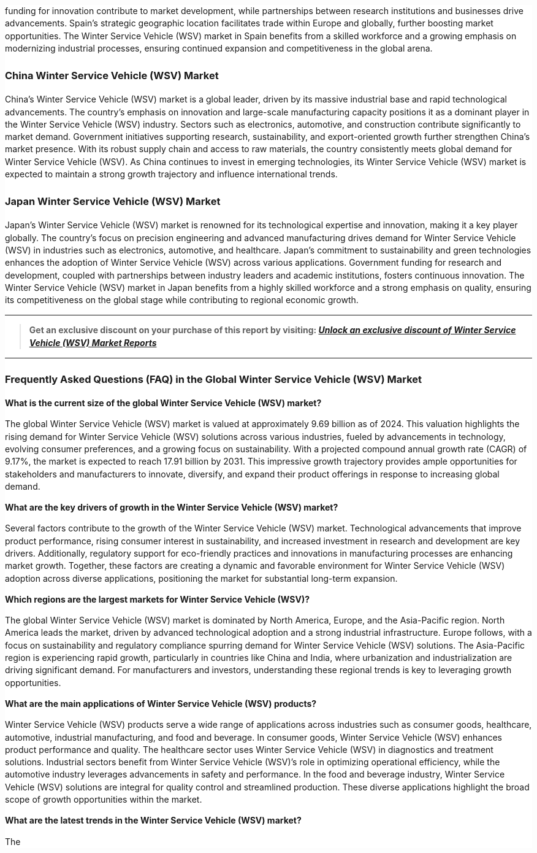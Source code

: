 funding for innovation contribute to market development, while partnerships between research institutions and businesses drive advancements. Spain&rsquo;s strategic geographic location facilitates trade within Europe and globally, further boosting market opportunities. The Winter Service Vehicle (WSV) market in Spain benefits from a skilled workforce and a growing emphasis on modernizing industrial processes, ensuring continued expansion and competitiveness in the global arena.</p><h3>China Winter Service Vehicle (WSV) Market</h3><p>China&rsquo;s Winter Service Vehicle (WSV) market is a global leader, driven by its massive industrial base and rapid technological advancements. The country&rsquo;s emphasis on innovation and large-scale manufacturing capacity positions it as a dominant player in the Winter Service Vehicle (WSV) industry. Sectors such as electronics, automotive, and construction contribute significantly to market demand. Government initiatives supporting research, sustainability, and export-oriented growth further strengthen China&rsquo;s market presence. With its robust supply chain and access to raw materials, the country consistently meets global demand for Winter Service Vehicle (WSV). As China continues to invest in emerging technologies, its Winter Service Vehicle (WSV) market is expected to maintain a strong growth trajectory and influence international trends.</p><h3>Japan Winter Service Vehicle (WSV) Market</h3><p>Japan&rsquo;s Winter Service Vehicle (WSV) market is renowned for its technological expertise and innovation, making it a key player globally. The country&rsquo;s focus on precision engineering and advanced manufacturing drives demand for Winter Service Vehicle (WSV) in industries such as electronics, automotive, and healthcare. Japan&rsquo;s commitment to sustainability and green technologies enhances the adoption of Winter Service Vehicle (WSV) across various applications. Government funding for research and development, coupled with partnerships between industry leaders and academic institutions, fosters continuous innovation. The Winter Service Vehicle (WSV) market in Japan benefits from a highly skilled workforce and a strong emphasis on quality, ensuring its competitiveness on the global stage while contributing to regional economic growth.</p><hr /><blockquote><p><strong>Get an exclusive discount on your purchase of this report by visiting: <em><a href="://marketresearchpulse.com/ask-for-discount/31980?utm_source=Github&amp;utm_medium=027">Unlock an exclusive discount of Winter Service Vehicle (WSV) Market Reports</a></em>&nbsp;</strong></p></blockquote><hr /><h3>Frequently Asked Questions (FAQ) in the Global Winter Service Vehicle (WSV) Market</h3><p><strong>What is the current size of the global Winter Service Vehicle (WSV) market?</strong></p><p>The global Winter Service Vehicle (WSV) market is valued at approximately 9.69 billion as of 2024. This valuation highlights the rising demand for Winter Service Vehicle (WSV) solutions across various industries, fueled by advancements in technology, evolving consumer preferences, and a growing focus on sustainability. With a projected compound annual growth rate (CAGR) of 9.17%, the market is expected to reach 17.91 billion by 2031. This impressive growth trajectory provides ample opportunities for stakeholders and manufacturers to innovate, diversify, and expand their product offerings in response to increasing global demand.</p><p><strong>What are the key drivers of growth in the Winter Service Vehicle (WSV) market?</strong></p><p>Several factors contribute to the growth of the Winter Service Vehicle (WSV) market. Technological advancements that improve product performance, rising consumer interest in sustainability, and increased investment in research and development are key drivers. Additionally, regulatory support for eco-friendly practices and innovations in manufacturing processes are enhancing market growth. Together, these factors are creating a dynamic and favorable environment for Winter Service Vehicle (WSV) adoption across diverse applications, positioning the market for substantial long-term expansion.</p><p><strong>Which regions are the largest markets for Winter Service Vehicle (WSV)?</strong></p><p>The global Winter Service Vehicle (WSV) market is dominated by North America, Europe, and the Asia-Pacific region. North America leads the market, driven by advanced technological adoption and a strong industrial infrastructure. Europe follows, with a focus on sustainability and regulatory compliance spurring demand for Winter Service Vehicle (WSV) solutions. The Asia-Pacific region is experiencing rapid growth, particularly in countries like China and India, where urbanization and industrialization are driving significant demand. For manufacturers and investors, understanding these regional trends is key to leveraging growth opportunities.</p><p><strong>What are the main applications of Winter Service Vehicle (WSV) products?</strong></p><p>Winter Service Vehicle (WSV) products serve a wide range of applications across industries such as consumer goods, healthcare, automotive, industrial manufacturing, and food and beverage. In consumer goods, Winter Service Vehicle (WSV) enhances product performance and quality. The healthcare sector uses Winter Service Vehicle (WSV) in diagnostics and treatment solutions. Industrial sectors benefit from Winter Service Vehicle (WSV)&rsquo;s role in optimizing operational efficiency, while the automotive industry leverages advancements in safety and performance. In the food and beverage industry, Winter Service Vehicle (WSV) solutions are integral for quality control and streamlined production. These diverse applications highlight the broad scope of growth opportunities within the market.</p><p><strong>What are the latest trends in the Winter Service Vehicle (WSV) market?</strong></p><p>The